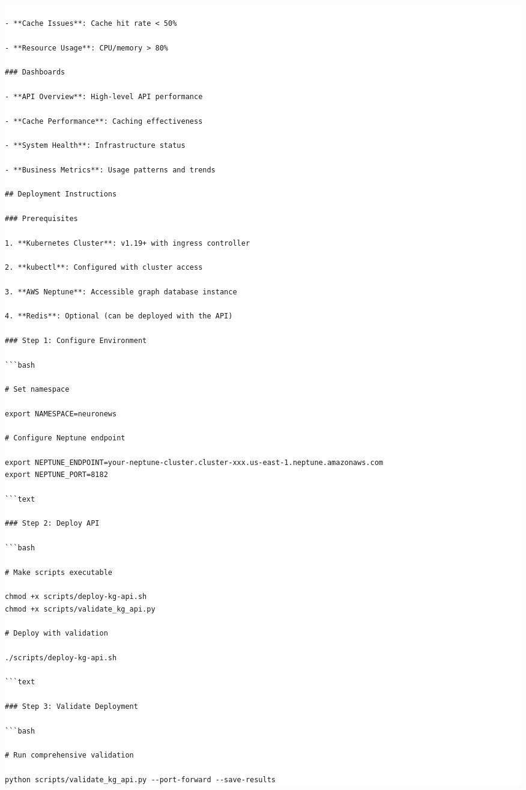 ```text

- **Cache Issues**: Cache hit rate < 50%

- **Resource Usage**: CPU/memory > 80%

### Dashboards

- **API Overview**: High-level API performance

- **Cache Performance**: Caching effectiveness

- **System Health**: Infrastructure status

- **Business Metrics**: Usage patterns and trends

## Deployment Instructions

### Prerequisites

1. **Kubernetes Cluster**: v1.19+ with ingress controller

2. **kubectl**: Configured with cluster access

3. **AWS Neptune**: Accessible graph database instance

4. **Redis**: Optional (can be deployed with the API)

### Step 1: Configure Environment

```bash

# Set namespace

export NAMESPACE=neuronews

# Configure Neptune endpoint

export NEPTUNE_ENDPOINT=your-neptune-cluster.cluster-xxx.us-east-1.neptune.amazonaws.com
export NEPTUNE_PORT=8182

```text

### Step 2: Deploy API

```bash

# Make scripts executable

chmod +x scripts/deploy-kg-api.sh
chmod +x scripts/validate_kg_api.py

# Deploy with validation

./scripts/deploy-kg-api.sh

```text

### Step 3: Validate Deployment

```bash

# Run comprehensive validation

python scripts/validate_kg_api.py --port-forward --save-results
```